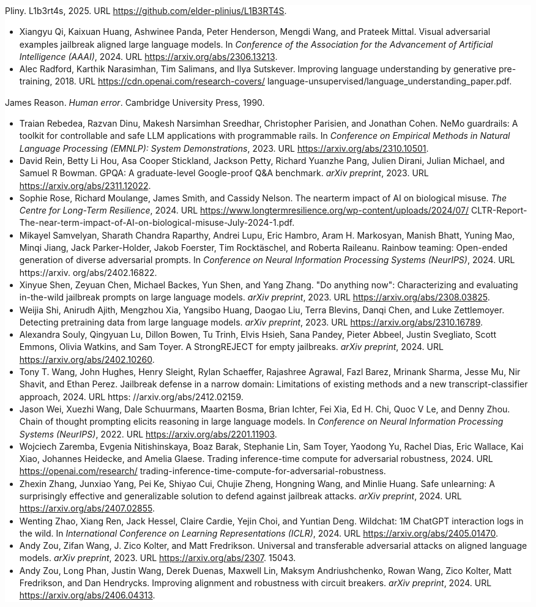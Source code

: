 Pliny. L1b3rt4s, 2025. URL https://github.com/elder-plinius/L1B3RT4S.

- Xiangyu Qi, Kaixuan Huang, Ashwinee Panda, Peter Henderson, Mengdi Wang, and Prateek Mittal. Visual adversarial examples jailbreak aligned large language models. In *Conference of the Association for the Advancement of Artificial Intelligence (AAAI)*, 2024. URL https://arxiv.org/abs/2306.13213.
- Alec Radford, Karthik Narasimhan, Tim Salimans, and Ilya Sutskever. Improving language understanding by generative pre-training, 2018. URL https://cdn.openai.com/research-covers/ language-unsupervised/language_understanding_paper.pdf.

James Reason. *Human error*. Cambridge University Press, 1990.

- Traian Rebedea, Razvan Dinu, Makesh Narsimhan Sreedhar, Christopher Parisien, and Jonathan Cohen. NeMo guardrails: A toolkit for controllable and safe LLM applications with programmable rails. In *Conference on Empirical Methods in Natural Language Processing (EMNLP): System Demonstrations*, 2023. URL https://arxiv.org/abs/2310.10501.
- David Rein, Betty Li Hou, Asa Cooper Stickland, Jackson Petty, Richard Yuanzhe Pang, Julien Dirani, Julian Michael, and Samuel R Bowman. GPQA: A graduate-level Google-proof Q&A benchmark. *arXiv preprint*, 2023. URL https://arxiv.org/abs/2311.12022.
- Sophie Rose, Richard Moulange, James Smith, and Cassidy Nelson. The nearterm impact of AI on biological misuse. *The Centre for Long-Term Resilience*, 2024. URL https://www.longtermresilience.org/wp-content/uploads/2024/07/ CLTR-Report-The-near-term-impact-of-AI-on-biological-misuse-July-2024-1.pdf.
- Mikayel Samvelyan, Sharath Chandra Raparthy, Andrei Lupu, Eric Hambro, Aram H. Markosyan, Manish Bhatt, Yuning Mao, Minqi Jiang, Jack Parker-Holder, Jakob Foerster, Tim Rocktäschel, and Roberta Raileanu. Rainbow teaming: Open-ended generation of diverse adversarial prompts. In *Conference on Neural Information Processing Systems (NeurIPS)*, 2024. URL https://arxiv. org/abs/2402.16822.
- Xinyue Shen, Zeyuan Chen, Michael Backes, Yun Shen, and Yang Zhang. "Do anything now": Characterizing and evaluating in-the-wild jailbreak prompts on large language models. *arXiv preprint*, 2023. URL https://arxiv.org/abs/2308.03825.
- Weijia Shi, Anirudh Ajith, Mengzhou Xia, Yangsibo Huang, Daogao Liu, Terra Blevins, Danqi Chen, and Luke Zettlemoyer. Detecting pretraining data from large language models. *arXiv preprint*, 2023. URL https://arxiv.org/abs/2310.16789.
- Alexandra Souly, Qingyuan Lu, Dillon Bowen, Tu Trinh, Elvis Hsieh, Sana Pandey, Pieter Abbeel, Justin Svegliato, Scott Emmons, Olivia Watkins, and Sam Toyer. A StrongREJECT for empty jailbreaks. *arXiv preprint*, 2024. URL https://arxiv.org/abs/2402.10260.
- Tony T. Wang, John Hughes, Henry Sleight, Rylan Schaeffer, Rajashree Agrawal, Fazl Barez, Mrinank Sharma, Jesse Mu, Nir Shavit, and Ethan Perez. Jailbreak defense in a narrow domain: Limitations of existing methods and a new transcript-classifier approach, 2024. URL https: //arxiv.org/abs/2412.02159.
- Jason Wei, Xuezhi Wang, Dale Schuurmans, Maarten Bosma, Brian Ichter, Fei Xia, Ed H. Chi, Quoc V Le, and Denny Zhou. Chain of thought prompting elicits reasoning in large language models. In *Conference on Neural Information Processing Systems (NeurIPS)*, 2022. URL https://arxiv.org/abs/2201.11903.
- Wojciech Zaremba, Evgenia Nitishinskaya, Boaz Barak, Stephanie Lin, Sam Toyer, Yaodong Yu, Rachel Dias, Eric Wallace, Kai Xiao, Johannes Heidecke, and Amelia Glaese. Trading inference-time compute for adversarial robustness, 2024. URL https://openai.com/research/ trading-inference-time-compute-for-adversarial-robustness.
- Zhexin Zhang, Junxiao Yang, Pei Ke, Shiyao Cui, Chujie Zheng, Hongning Wang, and Minlie Huang. Safe unlearning: A surprisingly effective and generalizable solution to defend against jailbreak attacks. *arXiv preprint*, 2024. URL https://arxiv.org/abs/2407.02855.
- Wenting Zhao, Xiang Ren, Jack Hessel, Claire Cardie, Yejin Choi, and Yuntian Deng. Wildchat: 1M ChatGPT interaction logs in the wild. In *International Conference on Learning Representations (ICLR)*, 2024. URL https://arxiv.org/abs/2405.01470.
- Andy Zou, Zifan Wang, J. Zico Kolter, and Matt Fredrikson. Universal and transferable adversarial attacks on aligned language models. *arXiv preprint*, 2023. URL https://arxiv.org/abs/2307. 15043.
- Andy Zou, Long Phan, Justin Wang, Derek Duenas, Maxwell Lin, Maksym Andriushchenko, Rowan Wang, Zico Kolter, Matt Fredrikson, and Dan Hendrycks. Improving alignment and robustness with circuit breakers. *arXiv preprint*, 2024. URL https://arxiv.org/abs/2406.04313.

